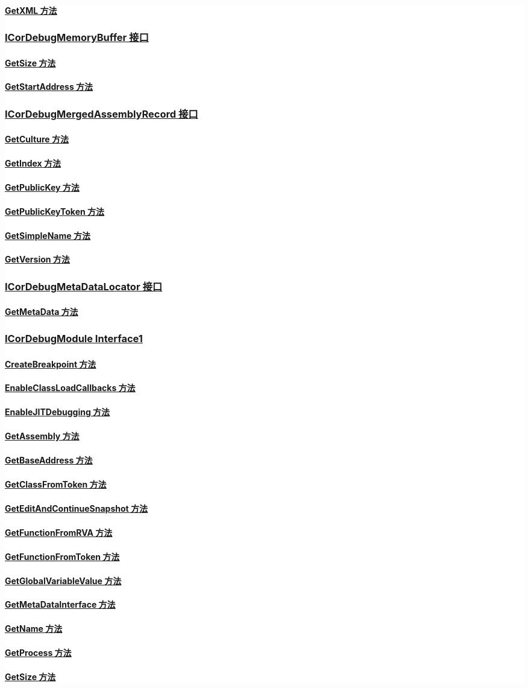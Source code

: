 #### [GetXML 方法](icordebugmda-getxml-method.md)
### [ICorDebugMemoryBuffer 接口](icordebugmemorybuffer-interface.md)
#### [GetSize 方法](icordebugmemorybuffer-getsize-method.md)
#### [GetStartAddress 方法](icordebugmemorybuffer-getstartaddress-method.md)
### [ICorDebugMergedAssemblyRecord 接口](icordebugmergedassemblyrecord-interface.md)
#### [GetCulture 方法](icordebugmergedassemblyrecord-getculture-method.md)
#### [GetIndex 方法](icordebugmergedassemblyrecord-getindex-method.md)
#### [GetPublicKey 方法](icordebugmergedassemblyrecord-getpublickey-method.md)
#### [GetPublicKeyToken 方法](icordebugmergedassemblyrecord-getpublickeytoken-method.md)
#### [GetSimpleName 方法](icordebugmergedassemblyrecord-getsimplename-method.md)
#### [GetVersion 方法](icordebugmergedassemblyrecord-getversion-method.md)
### [ICorDebugMetaDataLocator 接口](icordebugmetadatalocator-interface.md)
#### [GetMetaData 方法](icordebugmetadatalocator-getmetadata-method.md)
### [ICorDebugModule Interface1](icordebugmodule-interface.md)
#### [CreateBreakpoint 方法](icordebugmodule-createbreakpoint-method.md)
#### [EnableClassLoadCallbacks 方法](icordebugmodule-enableclassloadcallbacks-method.md)
#### [EnableJITDebugging 方法](icordebugmodule-enablejitdebugging-method.md)
#### [GetAssembly 方法](icordebugmodule-getassembly-method.md)
#### [GetBaseAddress 方法](icordebugmodule-getbaseaddress-method.md)
#### [GetClassFromToken 方法](icordebugmodule-getclassfromtoken-method.md)
#### [GetEditAndContinueSnapshot 方法](icordebugmodule-geteditandcontinuesnapshot-method.md)
#### [GetFunctionFromRVA 方法](icordebugmodule-getfunctionfromrva-method.md)
#### [GetFunctionFromToken 方法](icordebugmodule-getfunctionfromtoken-method.md)
#### [GetGlobalVariableValue 方法](icordebugmodule-getglobalvariablevalue-method.md)
#### [GetMetaDataInterface 方法](icordebugmodule-getmetadatainterface-method.md)
#### [GetName 方法](icordebugmodule-getname-method.md)
#### [GetProcess 方法](icordebugmodule-getprocess-method.md)
#### [GetSize 方法](icordebugmodule-getsize-method.md)